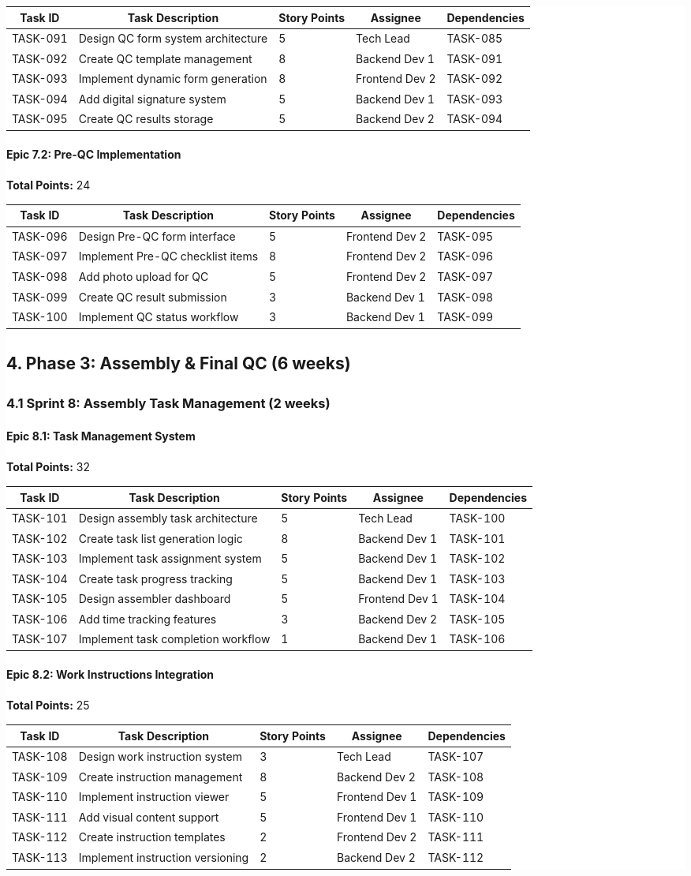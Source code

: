 | Task ID | Task Description | Story Points | Assignee | Dependencies |
|---------|------------------|--------------|----------|--------------|
| TASK-091 | Design QC form system architecture | 5 | Tech Lead | TASK-085 |
| TASK-092 | Create QC template management | 8 | Backend Dev 1 | TASK-091 |
| TASK-093 | Implement dynamic form generation | 8 | Frontend Dev 2 | TASK-092 |
| TASK-094 | Add digital signature system | 5 | Backend Dev 1 | TASK-093 |
| TASK-095 | Create QC results storage | 5 | Backend Dev 2 | TASK-094 |

#### Epic 7.2: Pre-QC Implementation
**Total Points:** 24

| Task ID | Task Description | Story Points | Assignee | Dependencies |
|---------|------------------|--------------|----------|--------------|
| TASK-096 | Design Pre-QC form interface | 5 | Frontend Dev 2 | TASK-095 |
| TASK-097 | Implement Pre-QC checklist items | 8 | Frontend Dev 2 | TASK-096 |
| TASK-098 | Add photo upload for QC | 5 | Frontend Dev 2 | TASK-097 |
| TASK-099 | Create QC result submission | 3 | Backend Dev 1 | TASK-098 |
| TASK-100 | Implement QC status workflow | 3 | Backend Dev 1 | TASK-099 |

## 4. Phase 3: Assembly & Final QC (6 weeks)

### 4.1 Sprint 8: Assembly Task Management (2 weeks)

#### Epic 8.1: Task Management System
**Total Points:** 32

| Task ID | Task Description | Story Points | Assignee | Dependencies |
|---------|------------------|--------------|----------|--------------|
| TASK-101 | Design assembly task architecture | 5 | Tech Lead | TASK-100 |
| TASK-102 | Create task list generation logic | 8 | Backend Dev 1 | TASK-101 |
| TASK-103 | Implement task assignment system | 5 | Backend Dev 1 | TASK-102 |
| TASK-104 | Create task progress tracking | 5 | Backend Dev 1 | TASK-103 |
| TASK-105 | Design assembler dashboard | 5 | Frontend Dev 1 | TASK-104 |
| TASK-106 | Add time tracking features | 3 | Backend Dev 2 | TASK-105 |
| TASK-107 | Implement task completion workflow | 1 | Backend Dev 1 | TASK-106 |

#### Epic 8.2: Work Instructions Integration
**Total Points:** 25

| Task ID | Task Description | Story Points | Assignee | Dependencies |
|---------|------------------|--------------|----------|--------------|
| TASK-108 | Design work instruction system | 3 | Tech Lead | TASK-107 |
| TASK-109 | Create instruction management | 8 | Backend Dev 2 | TASK-108 |
| TASK-110 | Implement instruction viewer | 5 | Frontend Dev 1 | TASK-109 |
| TASK-111 | Add visual content support | 5 | Frontend Dev 1 | TASK-110 |
| TASK-112 | Create instruction templates | 2 | Frontend Dev 2 | TASK-111 |
| TASK-113 | Implement instruction versioning | 2 | Backend Dev 2 | TASK-112 |
